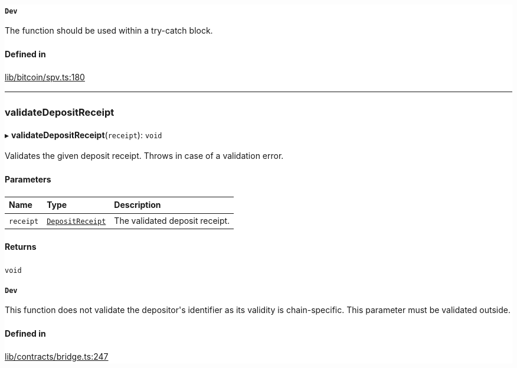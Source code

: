 **`Dev`**

The function should be used within a try-catch block.

#### Defined in

[lib/bitcoin/spv.ts:180](https://github.com/threshold-network/tbtc-v2/blob/main/typescript/src/lib/bitcoin/spv.ts#L180)

___

### validateDepositReceipt

▸ **validateDepositReceipt**(`receipt`): `void`

Validates the given deposit receipt. Throws in case of a validation error.

#### Parameters

| Name | Type | Description |
| :------ | :------ | :------ |
| `receipt` | [`DepositReceipt`](interfaces/DepositReceipt.md) | The validated deposit receipt. |

#### Returns

`void`

**`Dev`**

This function does not validate the depositor's identifier as its
     validity is chain-specific. This parameter must be validated outside.

#### Defined in

[lib/contracts/bridge.ts:247](https://github.com/threshold-network/tbtc-v2/blob/main/typescript/src/lib/contracts/bridge.ts#L247)
